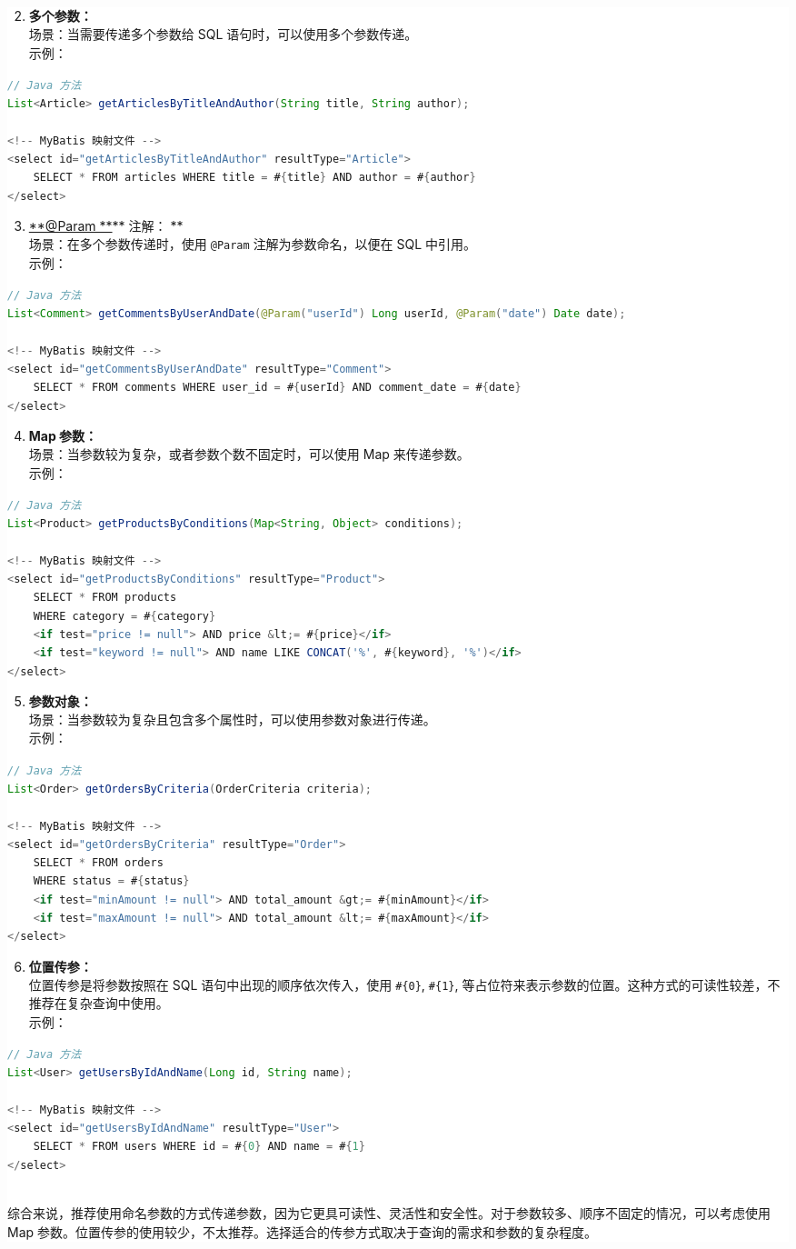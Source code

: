 
2.  **多个参数：**<br />场景：当需要传递多个参数给 SQL 语句时，可以使用多个参数传递。<br />示例： 
```java
// Java 方法
List<Article> getArticlesByTitleAndAuthor(String title, String author);

<!-- MyBatis 映射文件 -->
<select id="getArticlesByTitleAndAuthor" resultType="Article">
    SELECT * FROM articles WHERE title = #{title} AND author = #{author}
</select>
```
 

3.  [**@Param **](/Param )** 注解： **<br />场景：在多个参数传递时，使用 `@Param` 注解为参数命名，以便在 SQL 中引用。<br />示例： 
```java
// Java 方法
List<Comment> getCommentsByUserAndDate(@Param("userId") Long userId, @Param("date") Date date);

<!-- MyBatis 映射文件 -->
<select id="getCommentsByUserAndDate" resultType="Comment">
    SELECT * FROM comments WHERE user_id = #{userId} AND comment_date = #{date}
</select>
```
 

4.  **Map 参数：**<br />场景：当参数较为复杂，或者参数个数不固定时，可以使用 Map 来传递参数。<br />示例： 
```java
// Java 方法
List<Product> getProductsByConditions(Map<String, Object> conditions);

<!-- MyBatis 映射文件 -->
<select id="getProductsByConditions" resultType="Product">
    SELECT * FROM products
    WHERE category = #{category}
    <if test="price != null"> AND price &lt;= #{price}</if>
    <if test="keyword != null"> AND name LIKE CONCAT('%', #{keyword}, '%')</if>
</select>
```
 

5.  **参数对象：**<br />场景：当参数较为复杂且包含多个属性时，可以使用参数对象进行传递。<br />示例： 
```java
// Java 方法
List<Order> getOrdersByCriteria(OrderCriteria criteria);

<!-- MyBatis 映射文件 -->
<select id="getOrdersByCriteria" resultType="Order">
    SELECT * FROM orders
    WHERE status = #{status}
    <if test="minAmount != null"> AND total_amount &gt;= #{minAmount}</if>
    <if test="maxAmount != null"> AND total_amount &lt;= #{maxAmount}</if>
</select>
```
 

6.  **位置传参：**<br />位置传参是将参数按照在 SQL 语句中出现的顺序依次传入，使用 `#{0}`, `#{1}`, 等占位符来表示参数的位置。这种方式的可读性较差，不推荐在复杂查询中使用。<br />示例： 
```java
// Java 方法
List<User> getUsersByIdAndName(Long id, String name);

<!-- MyBatis 映射文件 -->
<select id="getUsersByIdAndName" resultType="User">
    SELECT * FROM users WHERE id = #{0} AND name = #{1}
</select>
```
 <br />综合来说，推荐使用命名参数的方式传递参数，因为它更具可读性、灵活性和安全性。对于参数较多、顺序不固定的情况，可以考虑使用 Map 参数。位置传参的使用较少，不太推荐。选择适合的传参方式取决于查询的需求和参数的复杂程度。
